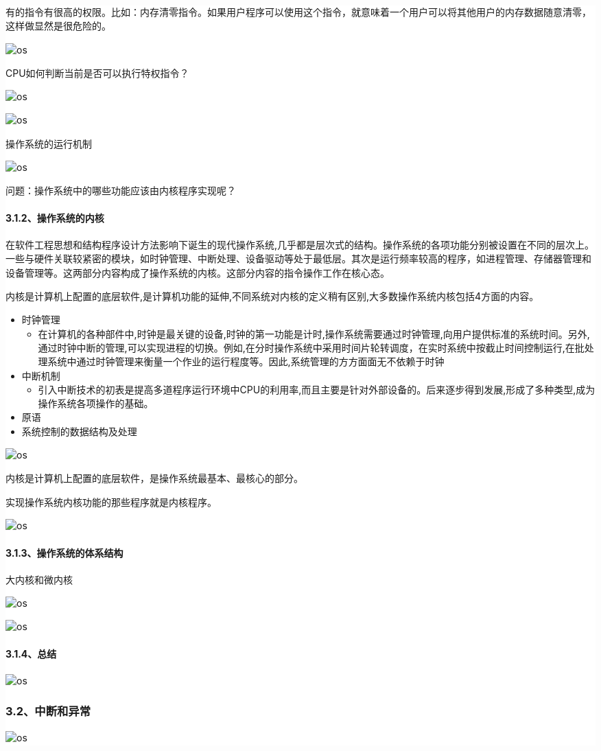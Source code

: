 有的指令有很高的权限。比如：内存清零指令。如果用户程序可以使用这个指令，就意味着一个用户可以将其他用户的内存数据随意清零，这样做显然是很危险的。

![os](http://images.zsjshao.net/ky/os/1/32.png)

CPU如何判断当前是否可以执行特权指令？

![os](http://images.zsjshao.net/ky/os/1/33.png)

![os](http://images.zsjshao.net/ky/os/1/34.png)

操作系统的运行机制

![os](http://images.zsjshao.net/ky/os/1/35.png)

问题：操作系统中的哪些功能应该由内核程序实现呢？

#### 3.1.2、操作系统的内核

在软件工程思想和结构程序设计方法影响下诞生的现代操作系统,几乎都是层次式的结构。操作系统的各项功能分别被设置在不同的层次上。一些与硬件关联较紧密的模块，如时钟管理、中断处理、设备驱动等处于最低层。其次是运行频率较高的程序，如进程管理、存储器管理和设备管理等。这两部分内容构成了操作系统的内核。这部分内容的指令操作工作在核心态。

内核是计算机上配置的底层软件,是计算机功能的延伸,不同系统对内核的定义稍有区别,大多数操作系统内核包括4方面的内容。

- 时钟管理
  - 在计算机的各种部件中,时钟是最关键的设备,时钟的第一功能是计时,操作系统需要通过时钟管理,向用户提供标准的系统时间。另外,通过时钟中断的管理,可以实现进程的切换。例如,在分时操作系统中采用时间片轮转调度，在实时系统中按截止时间控制运行,在批处理系统中通过时钟管理来衡量一个作业的运行程度等。因此,系统管理的方方面面无不依赖于时钟
- 中断机制
  - 引入中断技术的初表是提高多道程序运行环境中CPU的利用率,而且主要是针对外部设备的。后来逐步得到发展,形成了多种类型,成为操作系统各项操作的基础。
- 原语
- 系统控制的数据结构及处理

![os](http://images.zsjshao.net/ky/os/1/36.png)

内核是计算机上配置的底层软件，是操作系统最基本、最核心的部分。

实现操作系统内核功能的那些程序就是内核程序。

![os](http://images.zsjshao.net/ky/os/1/37.png)

#### 3.1.3、操作系统的体系结构

大内核和微内核

![os](http://images.zsjshao.net/ky/os/1/38.png)

![os](http://images.zsjshao.net/ky/os/1/39.png)

#### 3.1.4、总结

![os](http://images.zsjshao.net/ky/os/1/40.png)

### 3.2、中断和异常

![os](http://images.zsjshao.net/ky/os/1/41.png)
